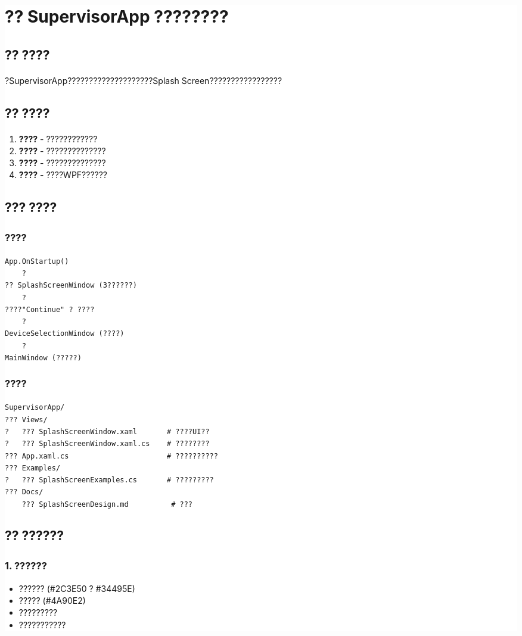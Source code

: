 # ?? SupervisorApp ????????

## ?? ????

?SupervisorApp????????????????????Splash Screen?????????????????

## ?? ????

1. **????** - ????????????
2. **????** - ??????????????
3. **????** - ??????????????
4. **????** - ????WPF??????

## ??? ????

### **????**
```
App.OnStartup()
    ?
?? SplashScreenWindow (3??????)
    ? 
????"Continue" ? ????
    ?
DeviceSelectionWindow (????)
    ?
MainWindow (?????)
```

### **????**
```
SupervisorApp/
??? Views/
?   ??? SplashScreenWindow.xaml       # ????UI??
?   ??? SplashScreenWindow.xaml.cs    # ????????
??? App.xaml.cs                       # ??????????
??? Examples/
?   ??? SplashScreenExamples.cs       # ?????????
??? Docs/
    ??? SplashScreenDesign.md          # ???
```

## ?? ??????

### **1. ??????**
- ?????? (#2C3E50 ? #34495E)
- ????? (#4A90E2)
- ?????????
- ???????????
